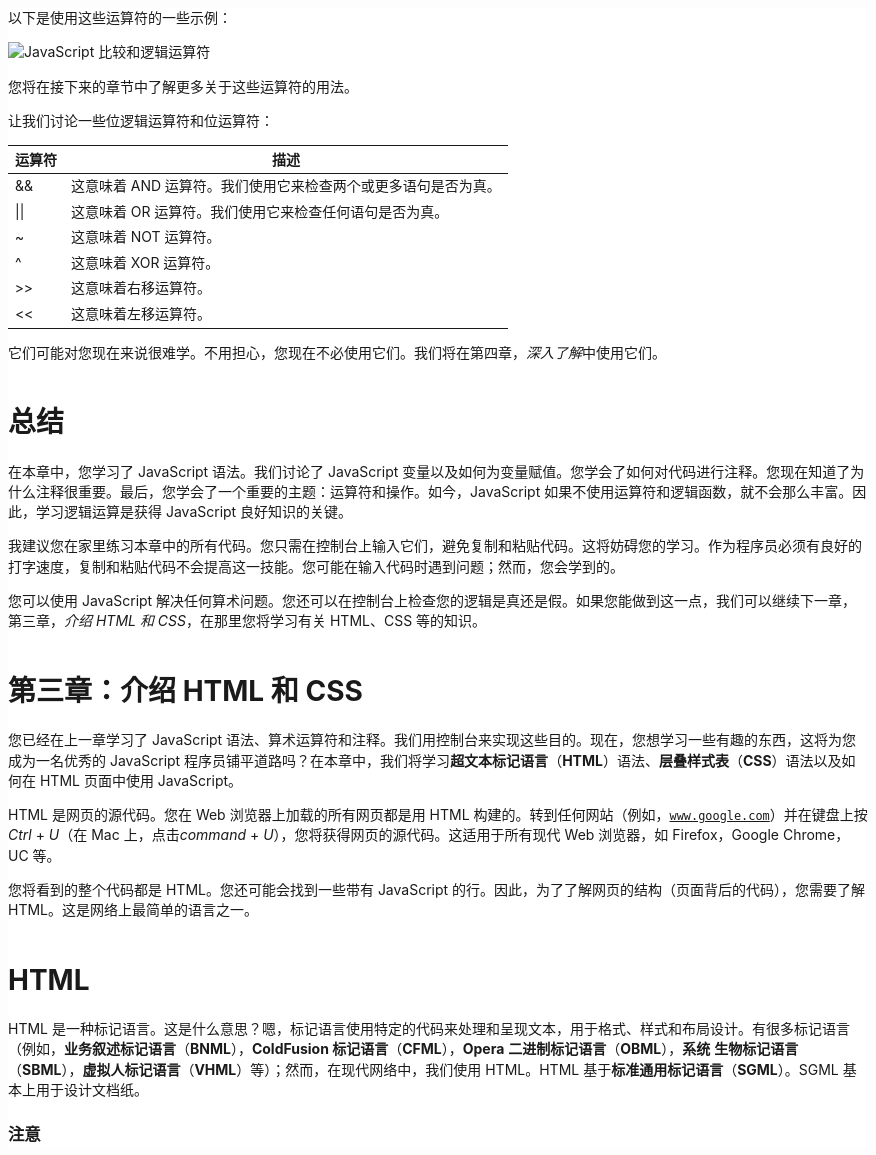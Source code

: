 以下是使用这些运算符的一些示例：

![JavaScript 比较和逻辑运算符](https://github.com/OpenDocCN/freelearn-js-zh/raw/master/docs/js-pj-kid/img/B04720_02_18.jpg)

您将在接下来的章节中了解更多关于这些运算符的用法。

让我们讨论一些位逻辑运算符和位运算符：

| 运算符 | 描述 |
| --- | --- |
| && | 这意味着 AND 运算符。我们使用它来检查两个或更多语句是否为真。 |
| &#124;&#124; | 这意味着 OR 运算符。我们使用它来检查任何语句是否为真。 |
| ~ | 这意味着 NOT 运算符。 |
| ^ | 这意味着 XOR 运算符。 |
| >> | 这意味着右移运算符。 |
| << | 这意味着左移运算符。 |

它们可能对您现在来说很难学。不用担心，您现在不必使用它们。我们将在第四章，*深入了解*中使用它们。

# 总结

在本章中，您学习了 JavaScript 语法。我们讨论了 JavaScript 变量以及如何为变量赋值。您学会了如何对代码进行注释。您现在知道了为什么注释很重要。最后，您学会了一个重要的主题：运算符和操作。如今，JavaScript 如果不使用运算符和逻辑函数，就不会那么丰富。因此，学习逻辑运算是获得 JavaScript 良好知识的关键。

我建议您在家里练习本章中的所有代码。您只需在控制台上输入它们，避免复制和粘贴代码。这将妨碍您的学习。作为程序员必须有良好的打字速度，复制和粘贴代码不会提高这一技能。您可能在输入代码时遇到问题；然而，您会学到的。

您可以使用 JavaScript 解决任何算术问题。您还可以在控制台上检查您的逻辑是真还是假。如果您能做到这一点，我们可以继续下一章，第三章，*介绍 HTML 和 CSS*，在那里您将学习有关 HTML、CSS 等的知识。


# 第三章：介绍 HTML 和 CSS

您已经在上一章学习了 JavaScript 语法、算术运算符和注释。我们用控制台来实现这些目的。现在，您想学习一些有趣的东西，这将为您成为一名优秀的 JavaScript 程序员铺平道路吗？在本章中，我们将学习**超文本标记语言**（**HTML**）语法、**层叠样式表**（**CSS**）语法以及如何在 HTML 页面中使用 JavaScript。

HTML 是网页的源代码。您在 Web 浏览器上加载的所有网页都是用 HTML 构建的。转到任何网站（例如，[`www.google.com`](https://www.google.com)）并在键盘上按*Ctrl* + *U*（在 Mac 上，点击*command* + *U*），您将获得网页的源代码。这适用于所有现代 Web 浏览器，如 Firefox，Google Chrome，UC 等。

您将看到的整个代码都是 HTML。您还可能会找到一些带有 JavaScript 的行。因此，为了了解网页的结构（页面背后的代码），您需要了解 HTML。这是网络上最简单的语言之一。

# HTML

HTML 是一种标记语言。这是什么意思？嗯，标记语言使用特定的代码来处理和呈现文本，用于格式、样式和布局设计。有很多标记语言（例如，**业务叙述标记语言**（**BNML**），**ColdFusion 标记语言**（**CFML**），**Opera** **二进制标记语言**（**OBML**），**系统** **生物标记语言**（**SBML**），**虚拟人标记语言**（**VHML**）等）；然而，在现代网络中，我们使用 HTML。HTML 基于**标准通用标记语言**（**SGML**）。SGML 基本上用于设计文档纸。

### 注意

